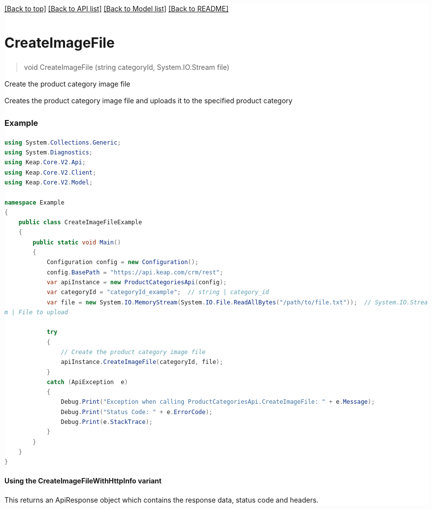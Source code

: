 [[Back to top]](#) [[Back to API list]](../README.md#documentation-for-api-endpoints) [[Back to Model list]](../README.md#documentation-for-models) [[Back to README]](../README.md)

<a id="createimagefile"></a>
# **CreateImageFile**
> void CreateImageFile (string categoryId, System.IO.Stream file)

Create the product category image file

Creates the product category image file and uploads it to the specified product category

### Example
```csharp
using System.Collections.Generic;
using System.Diagnostics;
using Keap.Core.V2.Api;
using Keap.Core.V2.Client;
using Keap.Core.V2.Model;

namespace Example
{
    public class CreateImageFileExample
    {
        public static void Main()
        {
            Configuration config = new Configuration();
            config.BasePath = "https://api.keap.com/crm/rest";
            var apiInstance = new ProductCategoriesApi(config);
            var categoryId = "categoryId_example";  // string | category_id
            var file = new System.IO.MemoryStream(System.IO.File.ReadAllBytes("/path/to/file.txt"));  // System.IO.Stream | File to upload

            try
            {
                // Create the product category image file
                apiInstance.CreateImageFile(categoryId, file);
            }
            catch (ApiException  e)
            {
                Debug.Print("Exception when calling ProductCategoriesApi.CreateImageFile: " + e.Message);
                Debug.Print("Status Code: " + e.ErrorCode);
                Debug.Print(e.StackTrace);
            }
        }
    }
}
```

#### Using the CreateImageFileWithHttpInfo variant
This returns an ApiResponse object which contains the response data, status code and headers.
